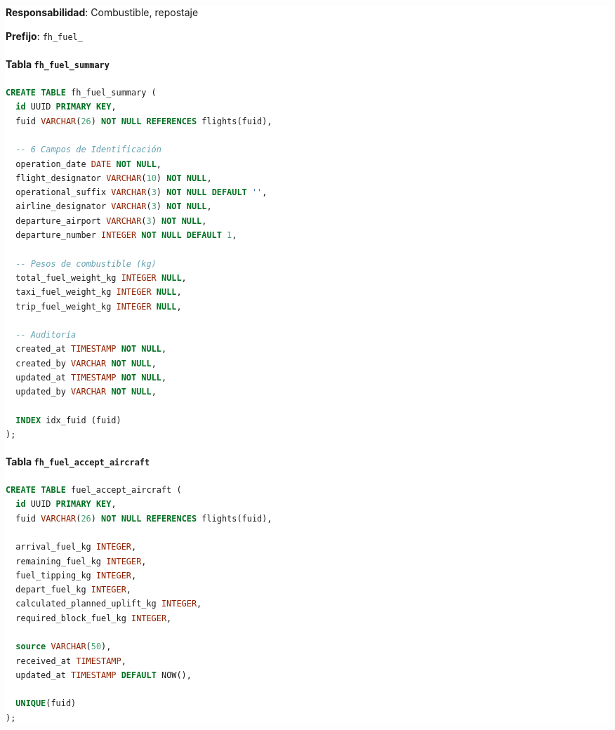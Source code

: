 **Responsabilidad**: Combustible, repostaje

**Prefijo**: `fh_fuel_`

#### Tabla `fh_fuel_summary`

```sql
CREATE TABLE fh_fuel_summary (
  id UUID PRIMARY KEY,
  fuid VARCHAR(26) NOT NULL REFERENCES flights(fuid),

  -- 6 Campos de Identificación
  operation_date DATE NOT NULL,
  flight_designator VARCHAR(10) NOT NULL,
  operational_suffix VARCHAR(3) NOT NULL DEFAULT '',
  airline_designator VARCHAR(3) NOT NULL,
  departure_airport VARCHAR(3) NOT NULL,
  departure_number INTEGER NOT NULL DEFAULT 1,

  -- Pesos de combustible (kg)
  total_fuel_weight_kg INTEGER NULL,
  taxi_fuel_weight_kg INTEGER NULL,
  trip_fuel_weight_kg INTEGER NULL,

  -- Auditoría
  created_at TIMESTAMP NOT NULL,
  created_by VARCHAR NOT NULL,
  updated_at TIMESTAMP NOT NULL,
  updated_by VARCHAR NOT NULL,

  INDEX idx_fuid (fuid)
);
```

#### Tabla `fh_fuel_accept_aircraft`

```sql
CREATE TABLE fuel_accept_aircraft (
  id UUID PRIMARY KEY,
  fuid VARCHAR(26) NOT NULL REFERENCES flights(fuid),

  arrival_fuel_kg INTEGER,
  remaining_fuel_kg INTEGER,
  fuel_tipping_kg INTEGER,
  depart_fuel_kg INTEGER,
  calculated_planned_uplift_kg INTEGER,
  required_block_fuel_kg INTEGER,

  source VARCHAR(50),
  received_at TIMESTAMP,
  updated_at TIMESTAMP DEFAULT NOW(),

  UNIQUE(fuid)
);
```
